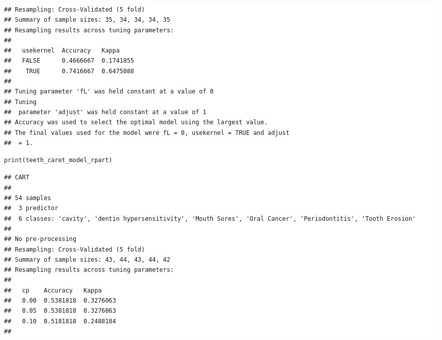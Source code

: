     ## Resampling: Cross-Validated (5 fold) 
    ## Summary of sample sizes: 35, 34, 34, 34, 35 
    ## Resampling results across tuning parameters:
    ## 
    ##   usekernel  Accuracy   Kappa    
    ##   FALSE      0.4666667  0.1741855
    ##    TRUE      0.7416667  0.6475088
    ## 
    ## Tuning parameter 'fL' was held constant at a value of 0
    ## Tuning
    ##  parameter 'adjust' was held constant at a value of 1
    ## Accuracy was used to select the optimal model using the largest value.
    ## The final values used for the model were fL = 0, usekernel = TRUE and adjust
    ##  = 1.

``` r
print(teeth_caret_model_rpart)
```

    ## CART 
    ## 
    ## 54 samples
    ##  3 predictor
    ##  6 classes: 'cavity', 'dentin hypersensitivity', 'Mouth Sores', 'Oral Cancer', 'Periodontitis', 'Tooth Erosion' 
    ## 
    ## No pre-processing
    ## Resampling: Cross-Validated (5 fold) 
    ## Summary of sample sizes: 43, 44, 43, 44, 42 
    ## Resampling results across tuning parameters:
    ## 
    ##   cp    Accuracy   Kappa    
    ##   0.00  0.5381818  0.3276063
    ##   0.05  0.5381818  0.3276063
    ##   0.10  0.5181818  0.2488184
    ## 